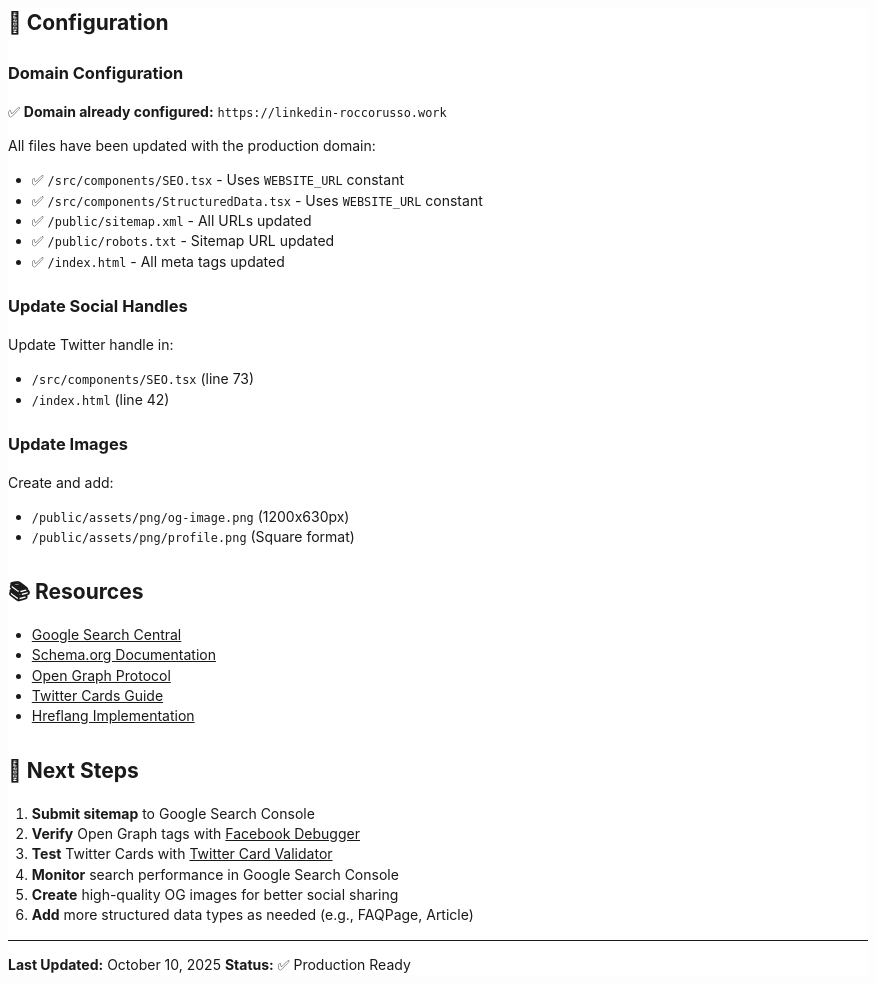 ## 🔧 Configuration

### Domain Configuration

✅ **Domain already configured:** `https://linkedin-roccorusso.work`

All files have been updated with the production domain:

- ✅ `/src/components/SEO.tsx` - Uses `WEBSITE_URL` constant
- ✅ `/src/components/StructuredData.tsx` - Uses `WEBSITE_URL` constant
- ✅ `/public/sitemap.xml` - All URLs updated
- ✅ `/public/robots.txt` - Sitemap URL updated
- ✅ `/index.html` - All meta tags updated

### Update Social Handles

Update Twitter handle in:

- `/src/components/SEO.tsx` (line 73)
- `/index.html` (line 42)

### Update Images

Create and add:

- `/public/assets/png/og-image.png` (1200x630px)
- `/public/assets/png/profile.png` (Square format)

## 📚 Resources

- [Google Search Central](https://developers.google.com/search)
- [Schema.org Documentation](https://schema.org/)
- [Open Graph Protocol](https://ogp.me/)
- [Twitter Cards Guide](https://developer.twitter.com/en/docs/twitter-for-websites/cards/overview/abouts-cards)
- [Hreflang Implementation](https://developers.google.com/search/docs/specialty/international/localized-versions)

## 🎉 Next Steps

1. **Submit sitemap** to Google Search Console
2. **Verify** Open Graph tags with [Facebook Debugger](https://developers.facebook.com/tools/debug/)
3. **Test** Twitter Cards with [Twitter Card Validator](https://cards-dev.twitter.com/validator)
4. **Monitor** search performance in Google Search Console
5. **Create** high-quality OG images for better social sharing
6. **Add** more structured data types as needed (e.g., FAQPage, Article)

---

**Last Updated:** October 10, 2025
**Status:** ✅ Production Ready
